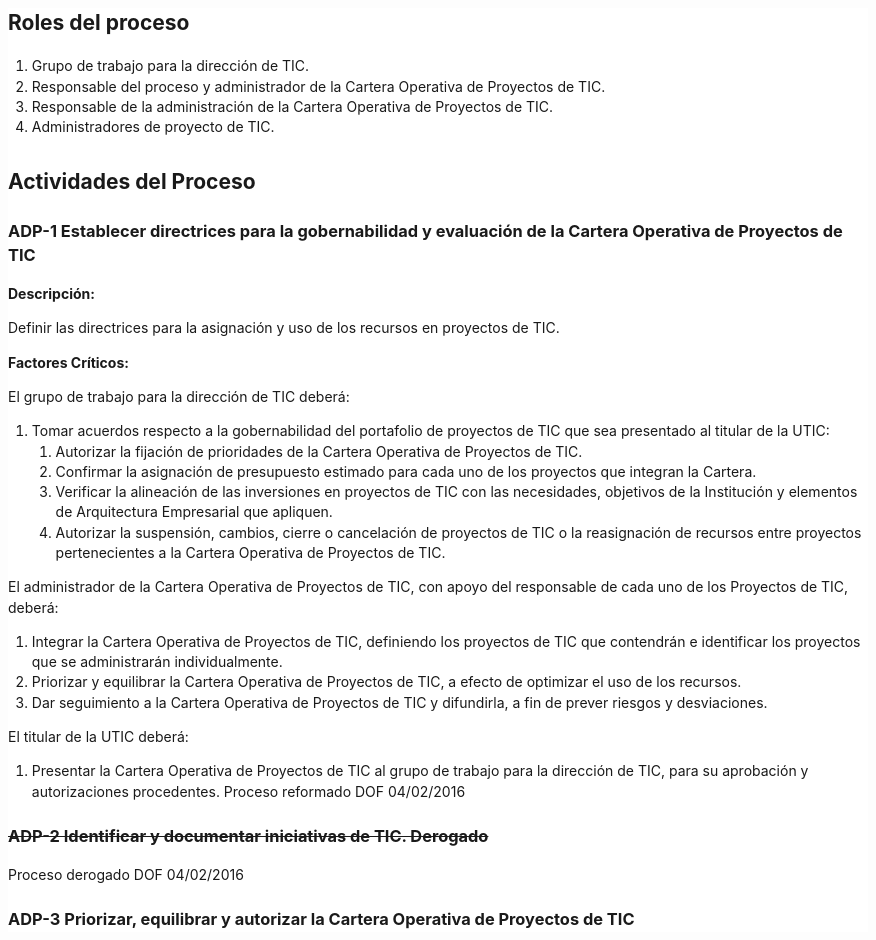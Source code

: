## Roles del proceso

1. Grupo de trabajo para la dirección de TIC.
2. Responsable del proceso y administrador de la Cartera Operativa de Proyectos de TIC.
3. Responsable de la administración de la Cartera Operativa de Proyectos de TIC.
4. Administradores de proyecto de TIC.

## Actividades del Proceso

### ADP-1 Establecer directrices para la gobernabilidad y evaluación de la Cartera Operativa de Proyectos de TIC

**Descripción:**

Definir las directrices para la asignación y uso de los recursos en proyectos de TIC.

**Factores Críticos:**

El grupo de trabajo para la dirección de TIC deberá:

1. Tomar acuerdos respecto a la gobernabilidad del portafolio de proyectos de TIC que sea presentado al titular de la UTIC:
    1. Autorizar la fijación de prioridades de la Cartera Operativa de Proyectos de TIC.
    2. Confirmar la asignación de presupuesto estimado para cada uno de los proyectos que integran la Cartera.
    3. Verificar la alineación de las inversiones en proyectos de TIC con las necesidades, objetivos de la Institución y elementos de Arquitectura Empresarial que apliquen.
    4. Autorizar la suspensión, cambios, cierre o cancelación de proyectos de TIC o la reasignación de recursos entre proyectos pertenecientes a la Cartera Operativa de Proyectos de TIC.

El administrador de la Cartera Operativa de Proyectos de TIC, con apoyo del responsable de cada uno de los Proyectos de TIC, deberá:

1. Integrar la Cartera Operativa de Proyectos de TIC, definiendo los proyectos de TIC que contendrán e identificar los proyectos que se administrarán individualmente.
2. Priorizar y equilibrar la Cartera Operativa de Proyectos de TIC, a efecto de optimizar el uso de los recursos.
3. Dar seguimiento a la Cartera Operativa de Proyectos de TIC y difundirla, a fin de prever riesgos y desviaciones.

El titular de la UTIC deberá:

1. Presentar la Cartera Operativa de Proyectos de TIC al grupo de trabajo para la dirección de TIC, para su aprobación y autorizaciones procedentes.
Proceso reformado DOF 04/02/2016

### ~~ADP-2 Identificar y documentar iniciativas de TIC.   Derogado~~

Proceso derogado DOF 04/02/2016

### ADP-3 Priorizar, equilibrar y autorizar la Cartera Operativa de Proyectos de TIC
